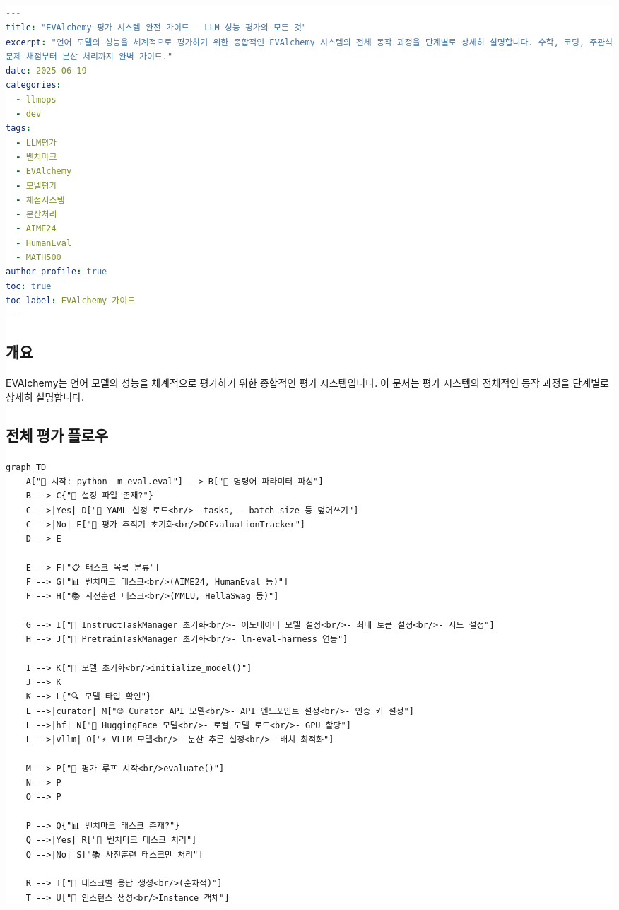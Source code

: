 ```yaml
---
title: "EVAlchemy 평가 시스템 완전 가이드 - LLM 성능 평가의 모든 것"
excerpt: "언어 모델의 성능을 체계적으로 평가하기 위한 종합적인 EVAlchemy 시스템의 전체 동작 과정을 단계별로 상세히 설명합니다. 수학, 코딩, 주관식 문제 채점부터 분산 처리까지 완벽 가이드."
date: 2025-06-19
categories: 
  - llmops
  - dev
tags: 
  - LLM평가
  - 벤치마크
  - EVAlchemy
  - 모델평가
  - 채점시스템
  - 분산처리
  - AIME24
  - HumanEval
  - MATH500
author_profile: true
toc: true
toc_label: EVAlchemy 가이드
---
```


## 개요

EVAlchemy는 언어 모델의 성능을 체계적으로 평가하기 위한 종합적인 평가 시스템입니다. 이 문서는 평가 시스템의 전체적인 동작 과정을 단계별로 상세히 설명합니다.

## 전체 평가 플로우

```mermaid
graph TD
    A["🚀 시작: python -m eval.eval"] --> B["📝 명령어 파라미터 파싱"]
    B --> C{"🔧 설정 파일 존재?"}
    C -->|Yes| D["📄 YAML 설정 로드<br/>--tasks, --batch_size 등 덮어쓰기"]
    C -->|No| E["💾 평가 추적기 초기화<br/>DCEvaluationTracker"]
    D --> E
    
    E --> F["📋 태스크 목록 분류"]
    F --> G["📊 벤치마크 태스크<br/>(AIME24, HumanEval 등)"]
    F --> H["📚 사전훈련 태스크<br/>(MMLU, HellaSwag 등)"]
    
    G --> I["🎯 InstructTaskManager 초기화<br/>- 어노테이터 모델 설정<br/>- 최대 토큰 설정<br/>- 시드 설정"]
    H --> J["📖 PretrainTaskManager 초기화<br/>- lm-eval-harness 연동"]
    
    I --> K["🤖 모델 초기화<br/>initialize_model()"]
    J --> K
    K --> L{"🔍 모델 타입 확인"}
    L -->|curator| M["🌐 Curator API 모델<br/>- API 엔드포인트 설정<br/>- 인증 키 설정"]
    L -->|hf| N["🤗 HuggingFace 모델<br/>- 로컬 모델 로드<br/>- GPU 할당"]
    L -->|vllm| O["⚡ VLLM 모델<br/>- 분산 추론 설정<br/>- 배치 최적화"]
    
    M --> P["🔄 평가 루프 시작<br/>evaluate()"]
    N --> P
    O --> P
    
    P --> Q{"📊 벤치마크 태스크 존재?"}
    Q -->|Yes| R["🎯 벤치마크 태스크 처리"]
    Q -->|No| S["📚 사전훈련 태스크만 처리"]
    
    R --> T["🔁 태스크별 응답 생성<br/>(순차적)"]
    T --> U["📝 인스턴스 생성<br/>Instance 객체"]
```